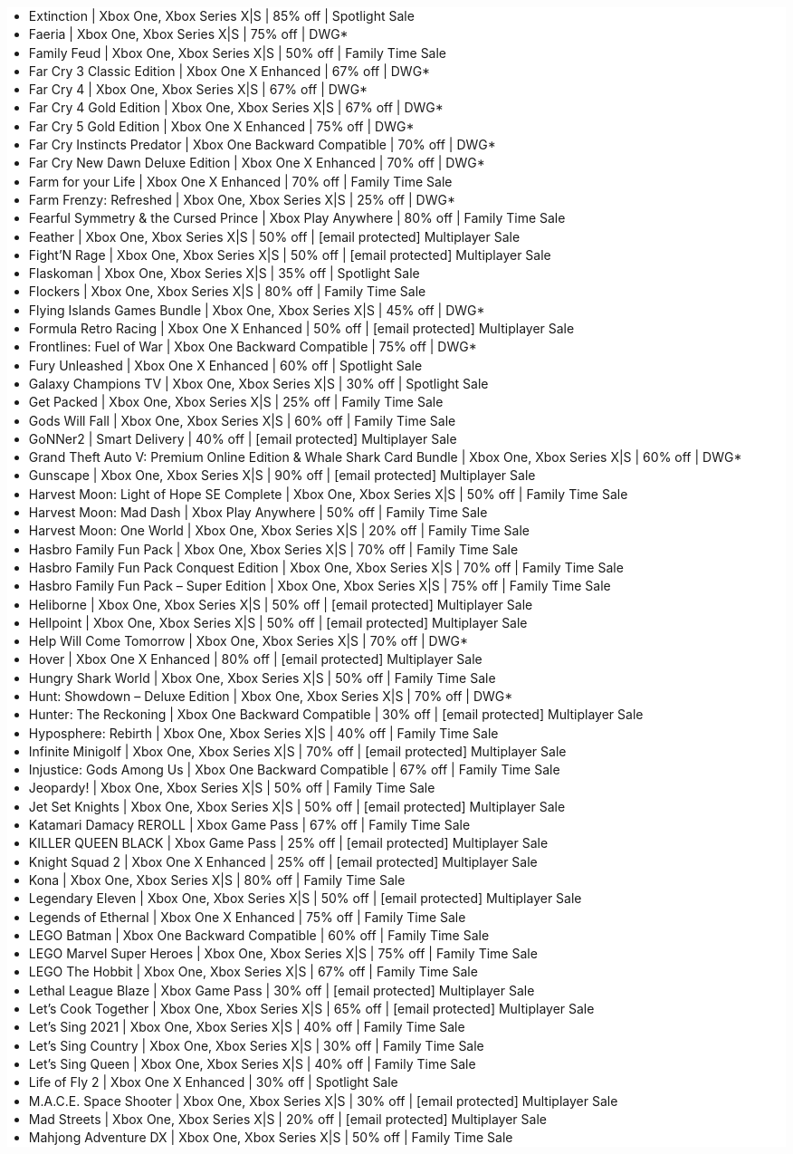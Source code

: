  - Extinction | Xbox One, Xbox Series X|S | 85% off | Spotlight Sale
 - Faeria | Xbox One, Xbox Series X|S | 75% off | DWG*
 - Family Feud | Xbox One, Xbox Series X|S | 50% off | Family Time Sale
 - Far Cry 3 Classic Edition | Xbox One X Enhanced | 67% off | DWG*
 - Far Cry 4 | Xbox One, Xbox Series X|S | 67% off | DWG*
 - Far Cry 4 Gold Edition | Xbox One, Xbox Series X|S | 67% off | DWG*
 - Far Cry 5 Gold Edition | Xbox One X Enhanced | 75% off | DWG*
 - Far Cry Instincts Predator | Xbox One Backward Compatible | 70% off | DWG*
 - Far Cry New Dawn Deluxe Edition | Xbox One X Enhanced | 70% off | DWG*
 - Farm for your Life | Xbox One X Enhanced | 70% off | Family Time Sale
 - Farm Frenzy: Refreshed | Xbox One, Xbox Series X|S | 25% off | DWG*
 - Fearful Symmetry & the Cursed Prince | Xbox Play Anywhere | 80% off | Family Time Sale
 - Feather | Xbox One, Xbox Series X|S | 50% off | [email protected] Multiplayer Sale
 - Fight’N Rage | Xbox One, Xbox Series X|S | 50% off | [email protected] Multiplayer Sale
 - Flaskoman | Xbox One, Xbox Series X|S | 35% off | Spotlight Sale
 - Flockers | Xbox One, Xbox Series X|S | 80% off | Family Time Sale
 - Flying Islands Games Bundle | Xbox One, Xbox Series X|S | 45% off | DWG*
 - Formula Retro Racing | Xbox One X Enhanced | 50% off | [email protected] Multiplayer Sale
 - Frontlines: Fuel of War | Xbox One Backward Compatible | 75% off | DWG*
 - Fury Unleashed | Xbox One X Enhanced | 60% off | Spotlight Sale
 - Galaxy Champions TV | Xbox One, Xbox Series X|S | 30% off | Spotlight Sale
 - Get Packed | Xbox One, Xbox Series X|S | 25% off | Family Time Sale
 - Gods Will Fall | Xbox One, Xbox Series X|S | 60% off | Family Time Sale
 - GoNNer2 | Smart Delivery | 40% off | [email protected] Multiplayer Sale
 - Grand Theft Auto V: Premium Online Edition & Whale Shark Card Bundle | Xbox One, Xbox Series X|S | 60% off | DWG*
 - Gunscape | Xbox One, Xbox Series X|S | 90% off | [email protected] Multiplayer Sale
 - Harvest Moon: Light of Hope SE Complete | Xbox One, Xbox Series X|S | 50% off | Family Time Sale
 - Harvest Moon: Mad Dash | Xbox Play Anywhere | 50% off | Family Time Sale
 - Harvest Moon: One World | Xbox One, Xbox Series X|S | 20% off | Family Time Sale
 - Hasbro Family Fun Pack | Xbox One, Xbox Series X|S | 70% off | Family Time Sale
 - Hasbro Family Fun Pack Conquest Edition | Xbox One, Xbox Series X|S | 70% off | Family Time Sale
 - Hasbro Family Fun Pack – Super Edition | Xbox One, Xbox Series X|S | 75% off | Family Time Sale
 - Heliborne | Xbox One, Xbox Series X|S | 50% off | [email protected] Multiplayer Sale
 - Hellpoint | Xbox One, Xbox Series X|S | 50% off | [email protected] Multiplayer Sale
 - Help Will Come Tomorrow | Xbox One, Xbox Series X|S | 70% off | DWG*
 - Hover | Xbox One X Enhanced | 80% off | [email protected] Multiplayer Sale
 - Hungry Shark World | Xbox One, Xbox Series X|S | 50% off | Family Time Sale
 - Hunt: Showdown – Deluxe Edition | Xbox One, Xbox Series X|S | 70% off | DWG*
 - Hunter: The Reckoning | Xbox One Backward Compatible | 30% off | [email protected] Multiplayer Sale
 - Hyposphere: Rebirth | Xbox One, Xbox Series X|S | 40% off | Family Time Sale
 - Infinite Minigolf | Xbox One, Xbox Series X|S | 70% off | [email protected] Multiplayer Sale
 - Injustice: Gods Among Us | Xbox One Backward Compatible | 67% off | Family Time Sale
 - Jeopardy! | Xbox One, Xbox Series X|S | 50% off | Family Time Sale
 - Jet Set Knights | Xbox One, Xbox Series X|S | 50% off | [email protected] Multiplayer Sale
 - Katamari Damacy REROLL | Xbox Game Pass | 67% off | Family Time Sale
 - KILLER QUEEN BLACK | Xbox Game Pass | 25% off | [email protected] Multiplayer Sale
 - Knight Squad 2 | Xbox One X Enhanced | 25% off | [email protected] Multiplayer Sale
 - Kona | Xbox One, Xbox Series X|S | 80% off | Family Time Sale
 - Legendary Eleven | Xbox One, Xbox Series X|S | 50% off | [email protected] Multiplayer Sale
 - Legends of Ethernal | Xbox One X Enhanced | 75% off | Family Time Sale
 - LEGO Batman | Xbox One Backward Compatible | 60% off | Family Time Sale
 - LEGO Marvel Super Heroes | Xbox One, Xbox Series X|S | 75% off | Family Time Sale
 - LEGO The Hobbit | Xbox One, Xbox Series X|S | 67% off | Family Time Sale
 - Lethal League Blaze | Xbox Game Pass | 30% off | [email protected] Multiplayer Sale
 - Let’s Cook Together | Xbox One, Xbox Series X|S | 65% off | [email protected] Multiplayer Sale
 - Let’s Sing 2021 | Xbox One, Xbox Series X|S | 40% off | Family Time Sale
 - Let’s Sing Country | Xbox One, Xbox Series X|S | 30% off | Family Time Sale
 - Let’s Sing Queen | Xbox One, Xbox Series X|S | 40% off | Family Time Sale
 - Life of Fly 2 | Xbox One X Enhanced | 30% off | Spotlight Sale
 - M.A.C.E. Space Shooter | Xbox One, Xbox Series X|S | 30% off | [email protected] Multiplayer Sale
 - Mad Streets | Xbox One, Xbox Series X|S | 20% off | [email protected] Multiplayer Sale
 - Mahjong Adventure DX | Xbox One, Xbox Series X|S | 50% off | Family Time Sale